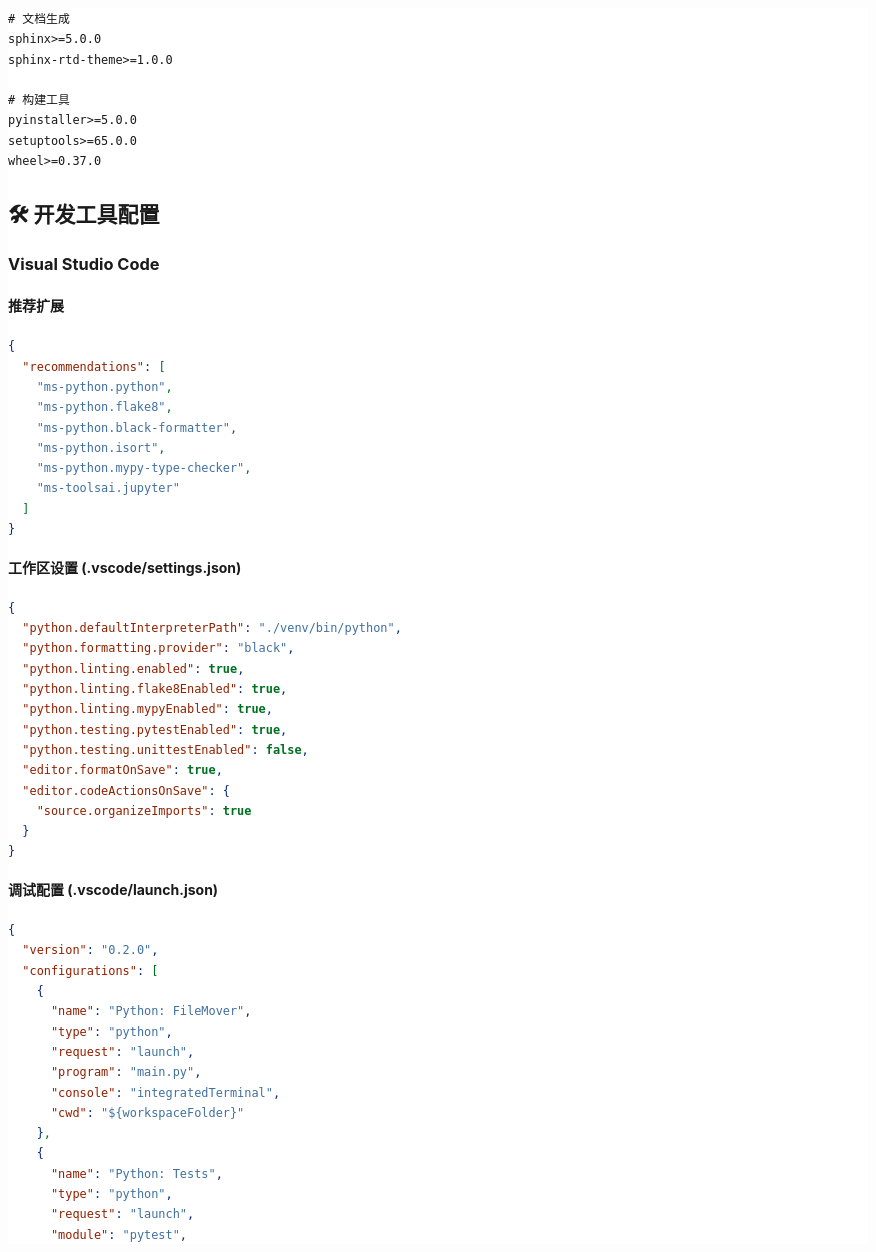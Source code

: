 ```txt
# 文档生成
sphinx>=5.0.0
sphinx-rtd-theme>=1.0.0

# 构建工具
pyinstaller>=5.0.0
setuptools>=65.0.0
wheel>=0.37.0
```

## 🛠️ 开发工具配置

### Visual Studio Code

#### 推荐扩展
```json
{
  "recommendations": [
    "ms-python.python",
    "ms-python.flake8",
    "ms-python.black-formatter",
    "ms-python.isort",
    "ms-python.mypy-type-checker",
    "ms-toolsai.jupyter"
  ]
}
```

#### 工作区设置 (.vscode/settings.json)
```json
{
  "python.defaultInterpreterPath": "./venv/bin/python",
  "python.formatting.provider": "black",
  "python.linting.enabled": true,
  "python.linting.flake8Enabled": true,
  "python.linting.mypyEnabled": true,
  "python.testing.pytestEnabled": true,
  "python.testing.unittestEnabled": false,
  "editor.formatOnSave": true,
  "editor.codeActionsOnSave": {
    "source.organizeImports": true
  }
}
```

#### 调试配置 (.vscode/launch.json)
```json
{
  "version": "0.2.0",
  "configurations": [
    {
      "name": "Python: FileMover",
      "type": "python",
      "request": "launch",
      "program": "main.py",
      "console": "integratedTerminal",
      "cwd": "${workspaceFolder}"
    },
    {
      "name": "Python: Tests",
      "type": "python",
      "request": "launch",
      "module": "pytest",
```